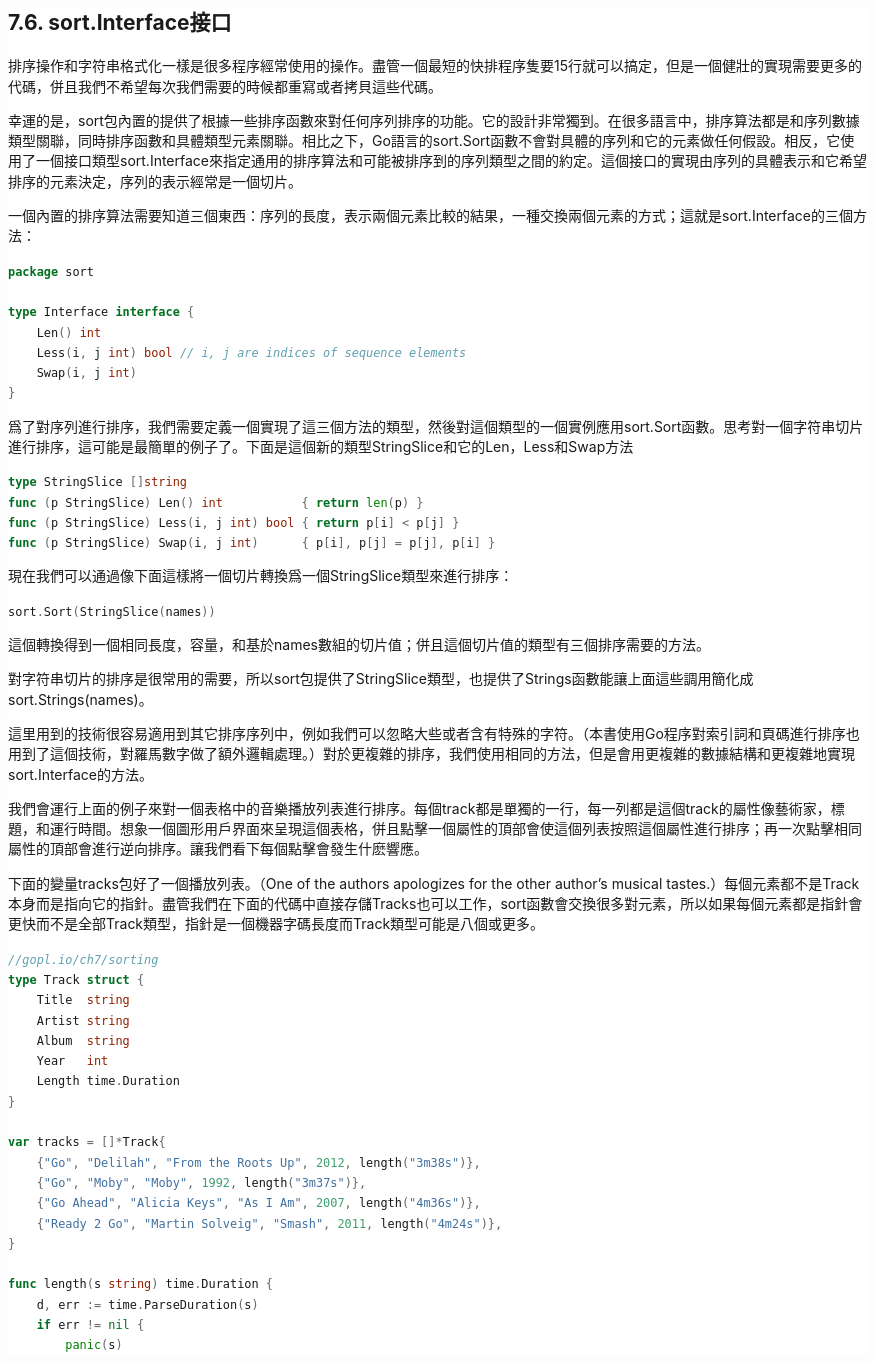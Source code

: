## 7.6. sort.Interface接口
排序操作和字符串格式化一樣是很多程序經常使用的操作。盡管一個最短的快排程序隻要15行就可以搞定，但是一個健壯的實現需要更多的代碼，併且我們不希望每次我們需要的時候都重寫或者拷貝這些代碼。

幸運的是，sort包內置的提供了根據一些排序函數來對任何序列排序的功能。它的設計非常獨到。在很多語言中，排序算法都是和序列數據類型關聯，同時排序函數和具體類型元素關聯。相比之下，Go語言的sort.Sort函數不會對具體的序列和它的元素做任何假設。相反，它使用了一個接口類型sort.Interface來指定通用的排序算法和可能被排序到的序列類型之間的約定。這個接口的實現由序列的具體表示和它希望排序的元素決定，序列的表示經常是一個切片。

一個內置的排序算法需要知道三個東西：序列的長度，表示兩個元素比較的結果，一種交換兩個元素的方式；這就是sort.Interface的三個方法：

```go
package sort

type Interface interface {
	Len() int
	Less(i, j int) bool // i, j are indices of sequence elements
	Swap(i, j int)
}
```

爲了對序列進行排序，我們需要定義一個實現了這三個方法的類型，然後對這個類型的一個實例應用sort.Sort函數。思考對一個字符串切片進行排序，這可能是最簡單的例子了。下面是這個新的類型StringSlice和它的Len，Less和Swap方法

```go
type StringSlice []string
func (p StringSlice) Len() int           { return len(p) }
func (p StringSlice) Less(i, j int) bool { return p[i] < p[j] }
func (p StringSlice) Swap(i, j int)      { p[i], p[j] = p[j], p[i] }
```

現在我們可以通過像下面這樣將一個切片轉換爲一個StringSlice類型來進行排序：

```go
sort.Sort(StringSlice(names))
```
這個轉換得到一個相同長度，容量，和基於names數組的切片值；併且這個切片值的類型有三個排序需要的方法。

對字符串切片的排序是很常用的需要，所以sort包提供了StringSlice類型，也提供了Strings函數能讓上面這些調用簡化成sort.Strings(names)。

這里用到的技術很容易適用到其它排序序列中，例如我們可以忽略大些或者含有特殊的字符。（本書使用Go程序對索引詞和頁碼進行排序也用到了這個技術，對羅馬數字做了額外邏輯處理。）對於更複雜的排序，我們使用相同的方法，但是會用更複雜的數據結構和更複雜地實現sort.Interface的方法。

我們會運行上面的例子來對一個表格中的音樂播放列表進行排序。每個track都是單獨的一行，每一列都是這個track的屬性像藝術家，標題，和運行時間。想象一個圖形用戶界面來呈現這個表格，併且點擊一個屬性的頂部會使這個列表按照這個屬性進行排序；再一次點擊相同屬性的頂部會進行逆向排序。讓我們看下每個點擊會發生什麽響應。

下面的變量tracks包好了一個播放列表。（One of the authors apologizes for the other author’s musical tastes.）每個元素都不是Track本身而是指向它的指針。盡管我們在下面的代碼中直接存儲Tracks也可以工作，sort函數會交換很多對元素，所以如果每個元素都是指針會更快而不是全部Track類型，指針是一個機器字碼長度而Track類型可能是八個或更多。

```go
//gopl.io/ch7/sorting
type Track struct {
	Title  string
	Artist string
	Album  string
	Year   int
	Length time.Duration
}

var tracks = []*Track{
	{"Go", "Delilah", "From the Roots Up", 2012, length("3m38s")},
	{"Go", "Moby", "Moby", 1992, length("3m37s")},
	{"Go Ahead", "Alicia Keys", "As I Am", 2007, length("4m36s")},
	{"Ready 2 Go", "Martin Solveig", "Smash", 2011, length("4m24s")},
}

func length(s string) time.Duration {
	d, err := time.ParseDuration(s)
	if err != nil {
		panic(s)
```